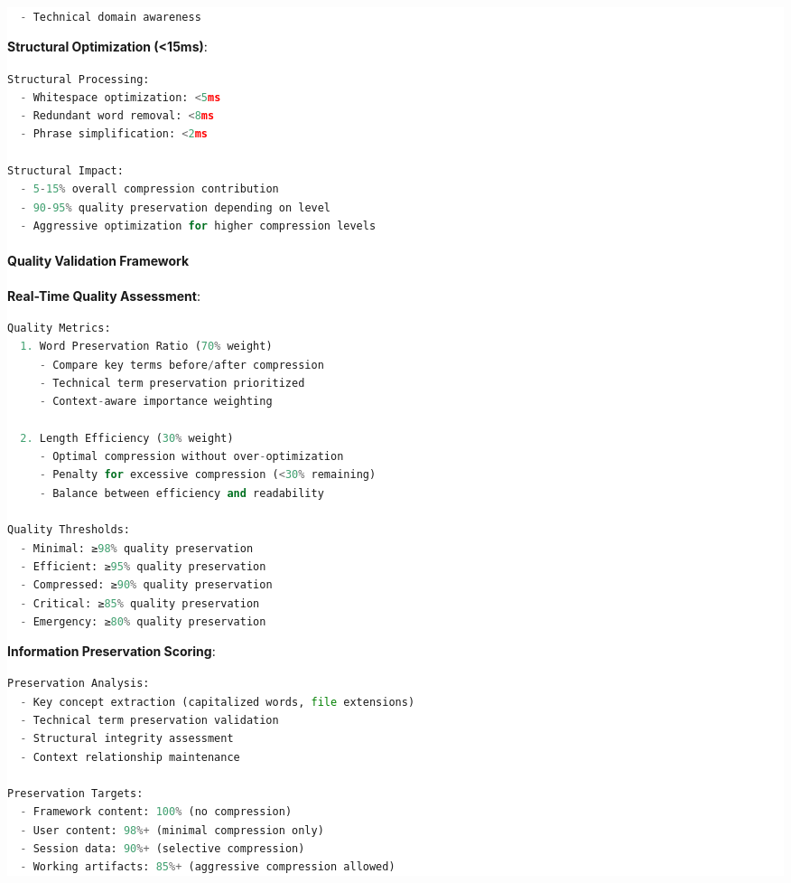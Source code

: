 ```python
  - Technical domain awareness
```

**Structural Optimization (<15ms)**:
```python
Structural Processing:
  - Whitespace optimization: <5ms
  - Redundant word removal: <8ms
  - Phrase simplification: <2ms
  
Structural Impact:
  - 5-15% overall compression contribution
  - 90-95% quality preservation depending on level
  - Aggressive optimization for higher compression levels
```

#### Quality Validation Framework

**Real-Time Quality Assessment**:
```python
Quality Metrics:
  1. Word Preservation Ratio (70% weight)
     - Compare key terms before/after compression
     - Technical term preservation prioritized
     - Context-aware importance weighting
  
  2. Length Efficiency (30% weight)
     - Optimal compression without over-optimization
     - Penalty for excessive compression (<30% remaining)
     - Balance between efficiency and readability
  
Quality Thresholds:
  - Minimal: ≥98% quality preservation
  - Efficient: ≥95% quality preservation
  - Compressed: ≥90% quality preservation
  - Critical: ≥85% quality preservation
  - Emergency: ≥80% quality preservation
```

**Information Preservation Scoring**:
```python
Preservation Analysis:
  - Key concept extraction (capitalized words, file extensions)
  - Technical term preservation validation
  - Structural integrity assessment
  - Context relationship maintenance
  
Preservation Targets:
  - Framework content: 100% (no compression)
  - User content: 98%+ (minimal compression only)
  - Session data: 90%+ (selective compression)
  - Working artifacts: 85%+ (aggressive compression allowed)
```
